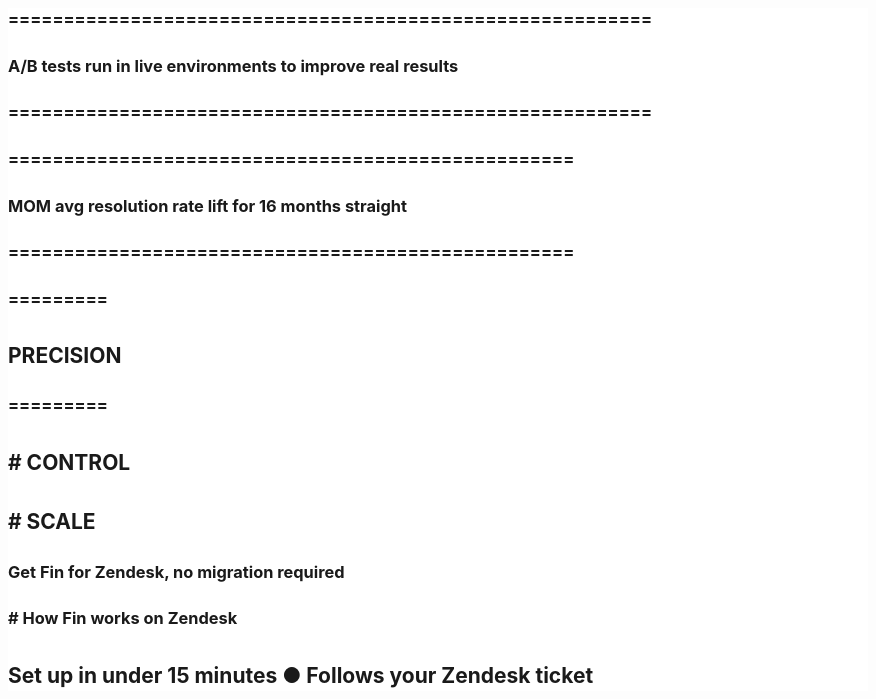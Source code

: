### ==========================================================



### A/B tests run in live environments to improve real results



### ==========================================================



### ===================================================



### MOM avg resolution rate lift for 16 months straight



### ===================================================



### =========



## PRECISION



### =========



## # CONTROL



## # SCALE



### Get Fin for Zendesk, no migration required



### # How Fin works on Zendesk



## Set up in under 15 minutes ● Follows your Zendesk ticket

